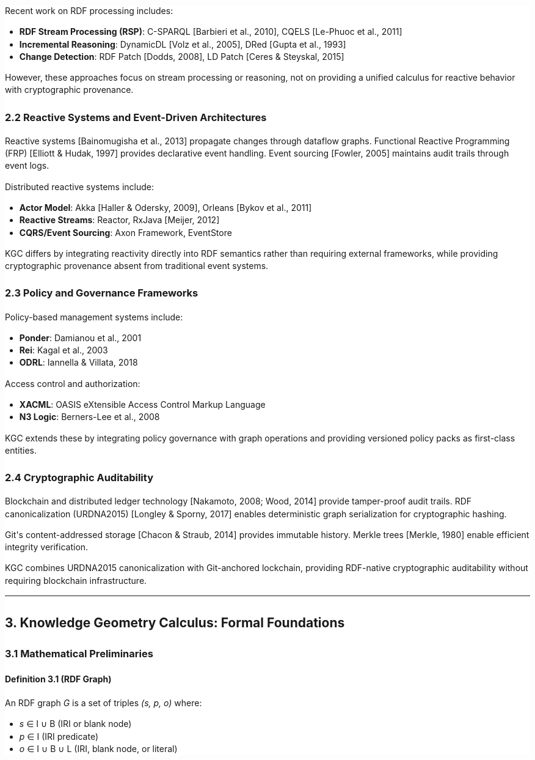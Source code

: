 Recent work on RDF processing includes:
- **RDF Stream Processing (RSP)**: C-SPARQL [Barbieri et al., 2010], CQELS [Le-Phuoc et al., 2011]
- **Incremental Reasoning**: DynamicDL [Volz et al., 2005], DRed [Gupta et al., 1993]
- **Change Detection**: RDF Patch [Dodds, 2008], LD Patch [Ceres & Steyskal, 2015]

However, these approaches focus on stream processing or reasoning, not on providing a unified calculus for reactive behavior with cryptographic provenance.

### 2.2 Reactive Systems and Event-Driven Architectures

Reactive systems [Bainomugisha et al., 2013] propagate changes through dataflow graphs. Functional Reactive Programming (FRP) [Elliott & Hudak, 1997] provides declarative event handling. Event sourcing [Fowler, 2005] maintains audit trails through event logs.

Distributed reactive systems include:
- **Actor Model**: Akka [Haller & Odersky, 2009], Orleans [Bykov et al., 2011]
- **Reactive Streams**: Reactor, RxJava [Meijer, 2012]
- **CQRS/Event Sourcing**: Axon Framework, EventStore

KGC differs by integrating reactivity directly into RDF semantics rather than requiring external frameworks, while providing cryptographic provenance absent from traditional event systems.

### 2.3 Policy and Governance Frameworks

Policy-based management systems include:
- **Ponder**: Damianou et al., 2001
- **Rei**: Kagal et al., 2003
- **ODRL**: Iannella & Villata, 2018

Access control and authorization:
- **XACML**: OASIS eXtensible Access Control Markup Language
- **N3 Logic**: Berners-Lee et al., 2008

KGC extends these by integrating policy governance with graph operations and providing versioned policy packs as first-class entities.

### 2.4 Cryptographic Auditability

Blockchain and distributed ledger technology [Nakamoto, 2008; Wood, 2014] provide tamper-proof audit trails. RDF canonicalization (URDNA2015) [Longley & Sporny, 2017] enables deterministic graph serialization for cryptographic hashing.

Git's content-addressed storage [Chacon & Straub, 2014] provides immutable history. Merkle trees [Merkle, 1980] enable efficient integrity verification.

KGC combines URDNA2015 canonicalization with Git-anchored lockchain, providing RDF-native cryptographic auditability without requiring blockchain infrastructure.

---

## 3. Knowledge Geometry Calculus: Formal Foundations

### 3.1 Mathematical Preliminaries

#### Definition 3.1 (RDF Graph)
An RDF graph *G* is a set of triples *(s, p, o)* where:
- *s* ∈ I ∪ B (IRI or blank node)
- *p* ∈ I (IRI predicate)
- *o* ∈ I ∪ B ∪ L (IRI, blank node, or literal)
